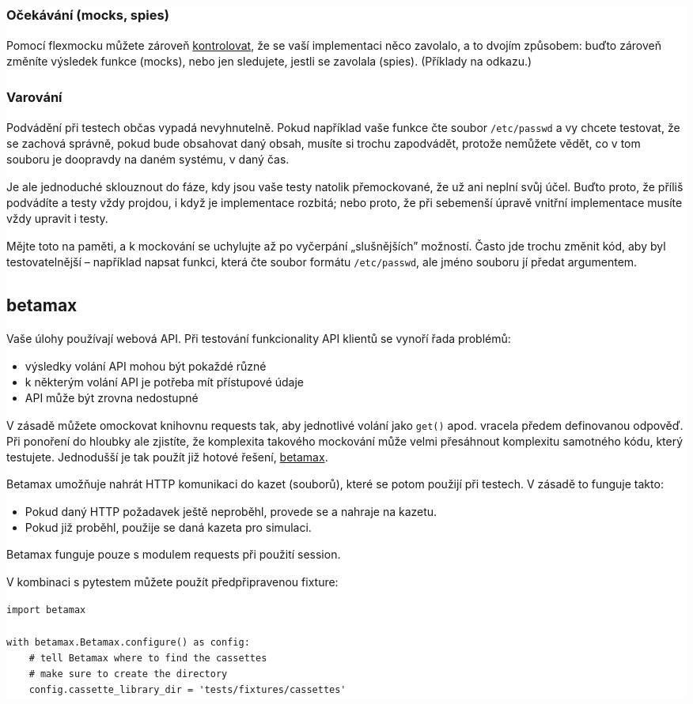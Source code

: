 ### Očekávání (mocks, spies)

Pomocí flexmocku můžete zároveň [kontrolovat], že se vaší implementaci něco
zavolalo, a to dvojím způsobem: buďto zároveň změníte výsledek funkce (mocks),
nebo jen sledujete, jestli se zavolala (spies).
(Příklady na odkazu.)

[kontrolovat]: http://flexmock.readthedocs.io/en/latest/start/#creating-and-checking-expectations

### Varování

Podvádění při testech občas vypadá nevyhnutelně. Pokud například vaše funkce
čte soubor `/etc/passwd` a vy chcete testovat, že se zachová správně, pokud
bude obsahovat daný obsah, musíte si trochu zapodvádět, protože nemůžete vědět,
co v tom souboru je doopravdy na daném systému, v daný čas.

Je ale jednoduché sklouznout do fáze, kdy jsou vaše testy natolik přemockované,
že už ani neplní svůj účel. Buďto proto, že příliš podvádíte a testy vždy
projdou, i když je implementace rozbitá; nebo proto, že při sebemenší úpravě
vnitřní implementace musíte vždy upravit i testy.

Mějte toto na paměti, a k mockování se uchylujte až po vyčerpání „slušnějších”
možností.
Často jde trochu změnit kód, aby byl testovatelnější – například napsat funkci,
která čte soubor formátu `/etc/passwd`, ale jméno souboru jí předat argumentem.

betamax
-------

Vaše úlohy používají webová API. Při testování funkcionality API klientů
se vynoří řada problémů:

 * výsledky volání API mohou být pokaždé různé
 * k některým volání API je potřeba mít přístupové údaje
 * API může být zrovna nedostupné

V zásadě můžete omockovat knihovnu requests tak, aby
jednotlivé volání jako `get()` apod. vracela předem definovanou odpověď.
Při ponoření do hloubky ale zjistíte, že komplexita takového mockování může
velmi přesáhnout komplexitu samotného kódu, který testujete.
Jednodušší je tak použít již hotové řešení, [betamax].

[betamax]: https://betamax.readthedocs.io/

Betamax umožňuje nahrát HTTP komunikaci do kazet (souborů), které se potom
použijí při testech. V zásadě to funguje takto:

 * Pokud daný HTTP požadavek ještě neproběhl, provede se a nahraje na kazetu.
 * Pokud již proběhl, použije se daná kazeta pro simulaci.

Betamax funguje pouze s modulem requests při použití session.

V kombinaci s pytestem můžete použít předpřipravenou fixture:

    import betamax

    with betamax.Betamax.configure() as config:
        # tell Betamax where to find the cassettes
        # make sure to create the directory
        config.cassette_library_dir = 'tests/fixtures/cassettes'


[pytest]: http://pytest.org/
[dokumentaci]: http://docs.pytest.org/en/latest/getting-started.html
[parametrické testy]: http://doc.pytest.org/en/latest/parametrize.html
[fixtures]: http://doc.pytest.org/en/latest/fixture.html
[flexmock]: https://flexmock.readthedocs.io/
[Response]: http://flask.pocoo.org/docs/0.11/api/#flask.Response
[travis-ci.org]: https://travis-ci.org/
[travis-ci.com]: https://travis-ci.com/
